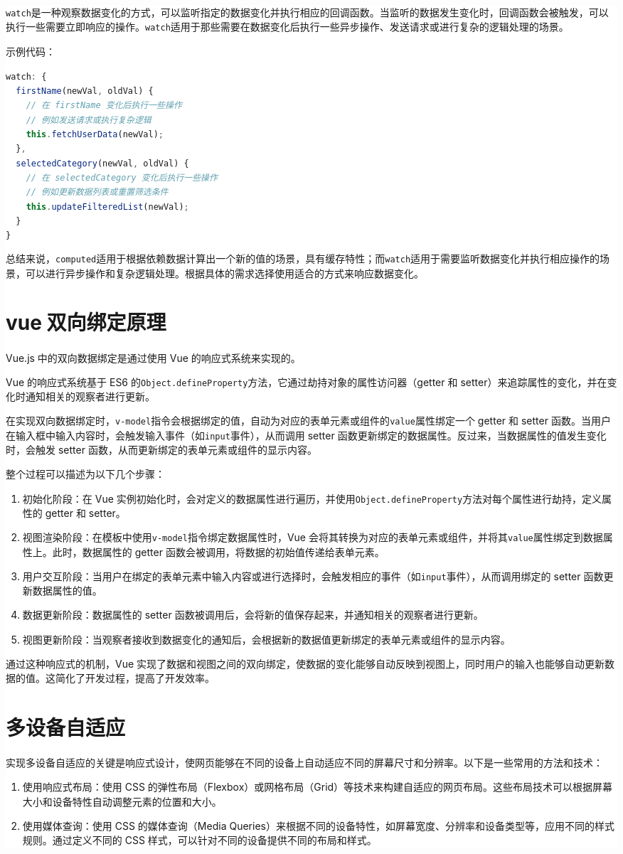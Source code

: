 `watch`是一种观察数据变化的方式，可以监听指定的数据变化并执行相应的回调函数。当监听的数据发生变化时，回调函数会被触发，可以执行一些需要立即响应的操作。`watch`适用于那些需要在数据变化后执行一些异步操作、发送请求或进行复杂的逻辑处理的场景。

示例代码：

```javascript
watch: {
  firstName(newVal, oldVal) {
    // 在 firstName 变化后执行一些操作
    // 例如发送请求或执行复杂逻辑
    this.fetchUserData(newVal);
  },
  selectedCategory(newVal, oldVal) {
    // 在 selectedCategory 变化后执行一些操作
    // 例如更新数据列表或重置筛选条件
    this.updateFilteredList(newVal);
  }
}
```

总结来说，`computed`适用于根据依赖数据计算出一个新的值的场景，具有缓存特性；而`watch`适用于需要监听数据变化并执行相应操作的场景，可以进行异步操作和复杂逻辑处理。根据具体的需求选择使用适合的方式来响应数据变化。

# vue 双向绑定原理

Vue.js 中的双向数据绑定是通过使用 Vue 的响应式系统来实现的。

Vue 的响应式系统基于 ES6 的`Object.defineProperty`方法，它通过劫持对象的属性访问器（getter 和 setter）来追踪属性的变化，并在变化时通知相关的观察者进行更新。

在实现双向数据绑定时，`v-model`指令会根据绑定的值，自动为对应的表单元素或组件的`value`属性绑定一个 getter 和 setter 函数。当用户在输入框中输入内容时，会触发输入事件（如`input`事件），从而调用 setter 函数更新绑定的数据属性。反过来，当数据属性的值发生变化时，会触发 setter 函数，从而更新绑定的表单元素或组件的显示内容。

整个过程可以描述为以下几个步骤：

1. 初始化阶段：在 Vue 实例初始化时，会对定义的数据属性进行遍历，并使用`Object.defineProperty`方法对每个属性进行劫持，定义属性的 getter 和 setter。

2. 视图渲染阶段：在模板中使用`v-model`指令绑定数据属性时，Vue 会将其转换为对应的表单元素或组件，并将其`value`属性绑定到数据属性上。此时，数据属性的 getter 函数会被调用，将数据的初始值传递给表单元素。

3. 用户交互阶段：当用户在绑定的表单元素中输入内容或进行选择时，会触发相应的事件（如`input`事件），从而调用绑定的 setter 函数更新数据属性的值。

4. 数据更新阶段：数据属性的 setter 函数被调用后，会将新的值保存起来，并通知相关的观察者进行更新。

5. 视图更新阶段：当观察者接收到数据变化的通知后，会根据新的数据值更新绑定的表单元素或组件的显示内容。

通过这种响应式的机制，Vue 实现了数据和视图之间的双向绑定，使数据的变化能够自动反映到视图上，同时用户的输入也能够自动更新数据的值。这简化了开发过程，提高了开发效率。

# 多设备自适应

实现多设备自适应的关键是响应式设计，使网页能够在不同的设备上自动适应不同的屏幕尺寸和分辨率。以下是一些常用的方法和技术：

1. 使用响应式布局：使用 CSS 的弹性布局（Flexbox）或网格布局（Grid）等技术来构建自适应的网页布局。这些布局技术可以根据屏幕大小和设备特性自动调整元素的位置和大小。

2. 使用媒体查询：使用 CSS 的媒体查询（Media Queries）来根据不同的设备特性，如屏幕宽度、分辨率和设备类型等，应用不同的样式规则。通过定义不同的 CSS 样式，可以针对不同的设备提供不同的布局和样式。
